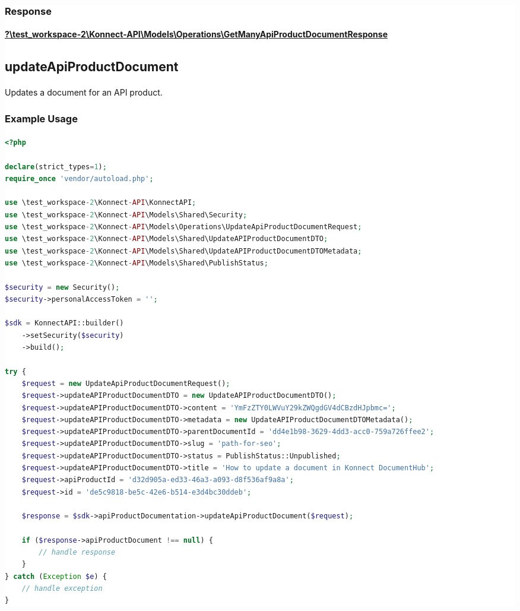 
### Response

**[?\test_workspace-2\Konnect-API\Models\Operations\GetManyApiProductDocumentResponse](../../models/operations/GetManyApiProductDocumentResponse.md)**


## updateApiProductDocument

Updates a document for an API product.

### Example Usage

```php
<?php

declare(strict_types=1);
require_once 'vendor/autoload.php';

use \test_workspace-2\Konnect-API\KonnectAPI;
use \test_workspace-2\Konnect-API\Models\Shared\Security;
use \test_workspace-2\Konnect-API\Models\Operations\UpdateApiProductDocumentRequest;
use \test_workspace-2\Konnect-API\Models\Shared\UpdateAPIProductDocumentDTO;
use \test_workspace-2\Konnect-API\Models\Shared\UpdateAPIProductDocumentDTOMetadata;
use \test_workspace-2\Konnect-API\Models\Shared\PublishStatus;

$security = new Security();
$security->personalAccessToken = '';

$sdk = KonnectAPI::builder()
    ->setSecurity($security)
    ->build();

try {
    $request = new UpdateApiProductDocumentRequest();
    $request->updateAPIProductDocumentDTO = new UpdateAPIProductDocumentDTO();
    $request->updateAPIProductDocumentDTO->content = 'YmFzZTY0LWVuY29kZWQgdGV4dCBzdHJpbmc=';
    $request->updateAPIProductDocumentDTO->metadata = new UpdateAPIProductDocumentDTOMetadata();
    $request->updateAPIProductDocumentDTO->parentDocumentId = 'dd4e1b98-3629-4dd3-acc0-759a726ffee2';
    $request->updateAPIProductDocumentDTO->slug = 'path-for-seo';
    $request->updateAPIProductDocumentDTO->status = PublishStatus::Unpublished;
    $request->updateAPIProductDocumentDTO->title = 'How to update a document in Konnect DocumentHub';
    $request->apiProductId = 'd32d905a-ed33-46a3-a093-d8f536af9a8a';
    $request->id = 'de5c9818-be5c-42e6-b514-e3d4bc30ddeb';

    $response = $sdk->apiProductDocumentation->updateApiProductDocument($request);

    if ($response->apiProductDocument !== null) {
        // handle response
    }
} catch (Exception $e) {
    // handle exception
}
```
